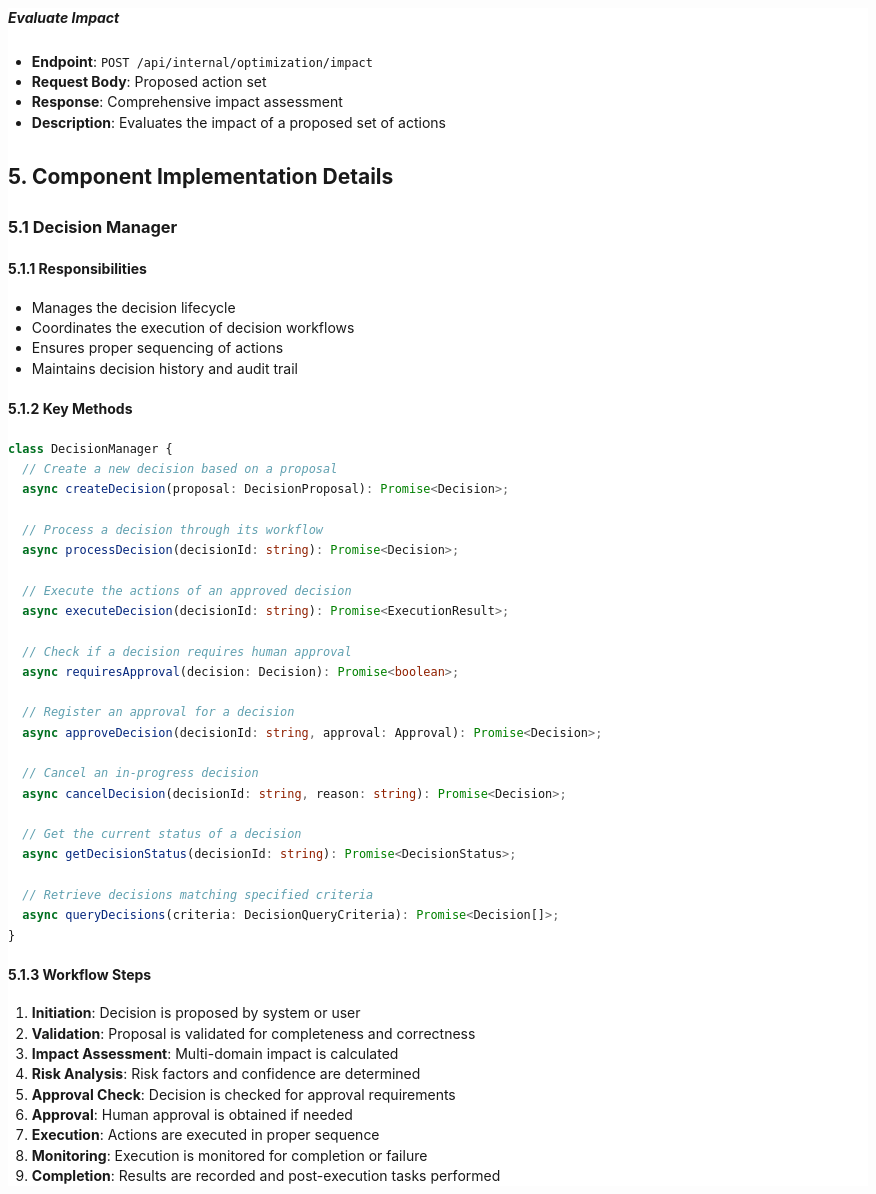 ##### Evaluate Impact
- **Endpoint**: `POST /api/internal/optimization/impact`
- **Request Body**: Proposed action set
- **Response**: Comprehensive impact assessment
- **Description**: Evaluates the impact of a proposed set of actions

## 5. Component Implementation Details

### 5.1 Decision Manager

#### 5.1.1 Responsibilities
- Manages the decision lifecycle
- Coordinates the execution of decision workflows
- Ensures proper sequencing of actions
- Maintains decision history and audit trail

#### 5.1.2 Key Methods

```typescript
class DecisionManager {
  // Create a new decision based on a proposal
  async createDecision(proposal: DecisionProposal): Promise<Decision>;
  
  // Process a decision through its workflow
  async processDecision(decisionId: string): Promise<Decision>;
  
  // Execute the actions of an approved decision
  async executeDecision(decisionId: string): Promise<ExecutionResult>;
  
  // Check if a decision requires human approval
  async requiresApproval(decision: Decision): Promise<boolean>;
  
  // Register an approval for a decision
  async approveDecision(decisionId: string, approval: Approval): Promise<Decision>;
  
  // Cancel an in-progress decision
  async cancelDecision(decisionId: string, reason: string): Promise<Decision>;
  
  // Get the current status of a decision
  async getDecisionStatus(decisionId: string): Promise<DecisionStatus>;
  
  // Retrieve decisions matching specified criteria
  async queryDecisions(criteria: DecisionQueryCriteria): Promise<Decision[]>;
}
```

#### 5.1.3 Workflow Steps
1. **Initiation**: Decision is proposed by system or user
2. **Validation**: Proposal is validated for completeness and correctness
3. **Impact Assessment**: Multi-domain impact is calculated
4. **Risk Analysis**: Risk factors and confidence are determined
5. **Approval Check**: Decision is checked for approval requirements
6. **Approval**: Human approval is obtained if needed
7. **Execution**: Actions are executed in proper sequence
8. **Monitoring**: Execution is monitored for completion or failure
9. **Completion**: Results are recorded and post-execution tasks performed
